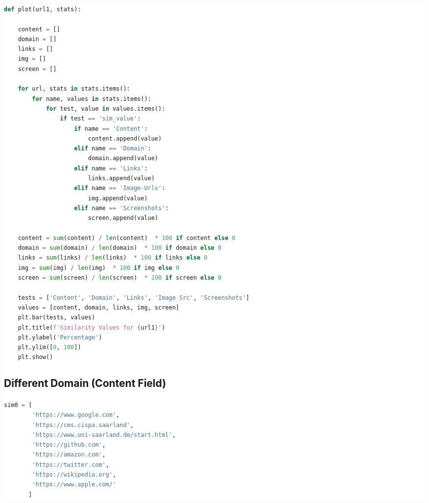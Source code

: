 
```python
def plot(url1, stats):

    content = []
    domain = []
    links = []
    img = []
    screen = []

    for url, stats in stats.items():
        for name, values in stats.items():
            for test, value in values.items():
                if test == 'sim_value':
                    if name == 'Content':
                        content.append(value)
                    elif name == 'Domain':
                        domain.append(value)
                    elif name == 'Links':
                        links.append(value)
                    elif name == 'Image-Urls':
                        img.append(value)
                    elif name == 'Screenshots':
                        screen.append(value)

    content = sum(content) / len(content)  * 100 if content else 0
    domain = sum(domain) / len(domain)  * 100 if domain else 0
    links = sum(links) / len(links)  * 100 if links else 0
    img = sum(img) / len(img)  * 100 if img else 0
    screen = sum(screen) / len(screen)  * 100 if screen else 0

    tests = ['Content', 'Domain', 'Links', 'Image Src', 'Screenshots']
    values = [content, domain, links, img, screen]
    plt.bar(tests, values)
    plt.title(f'Similarity Values for {url1}')
    plt.ylabel('Percentage')
    plt.ylim([0, 100])
    plt.show()
```

## Different Domain (Content Field)


```python
sim0 = [
        'https://www.google.com',
        'https://cms.cispa.saarland',
        'https://www.uni-saarland.de/start.html',
        'https://github.com',
        'https://amazon.com',
        'https://twitter.com',
        'https://wikipedia.org',
        'https://www.apple.com/'
       ]
```
